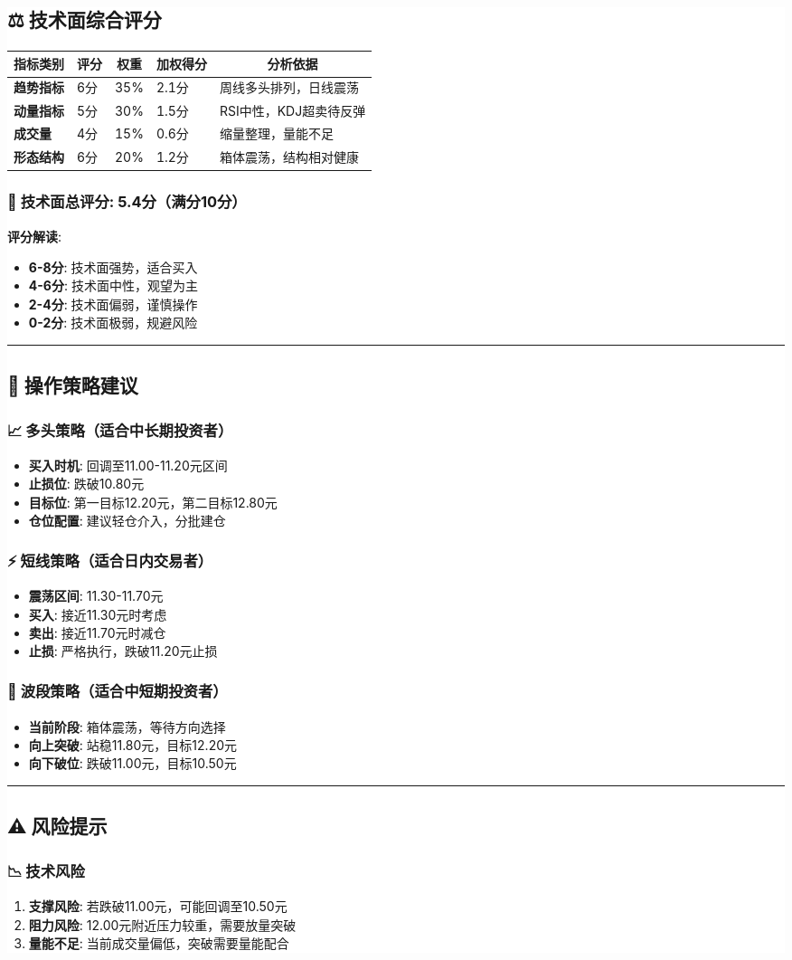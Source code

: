 
## ⚖️ 技术面综合评分

| 指标类别 | 评分 | 权重 | 加权得分 | 分析依据 |
|---------|------|------|----------|----------|
| **趋势指标** | 6分 | 35% | 2.1分 | 周线多头排列，日线震荡 |
| **动量指标** | 5分 | 30% | 1.5分 | RSI中性，KDJ超卖待反弹 |
| **成交量** | 4分 | 15% | 0.6分 | 缩量整理，量能不足 |
| **形态结构** | 6分 | 20% | 1.2分 | 箱体震荡，结构相对健康 |

### 🎯 **技术面总评分**: **5.4分**（满分10分）

**评分解读**: 
- **6-8分**: 技术面强势，适合买入
- **4-6分**: 技术面中性，观望为主  
- **2-4分**: 技术面偏弱，谨慎操作
- **0-2分**: 技术面极弱，规避风险

---

## 🎪 操作策略建议

### 📈 **多头策略**（适合中长期投资者）
- **买入时机**: 回调至11.00-11.20元区间
- **止损位**: 跌破10.80元
- **目标位**: 第一目标12.20元，第二目标12.80元
- **仓位配置**: 建议轻仓介入，分批建仓

### ⚡ **短线策略**（适合日内交易者）
- **震荡区间**: 11.30-11.70元
- **买入**: 接近11.30元时考虑
- **卖出**: 接近11.70元时减仓
- **止损**: 严格执行，跌破11.20元止损

### 🔄 **波段策略**（适合中短期投资者）
- **当前阶段**: 箱体震荡，等待方向选择
- **向上突破**: 站稳11.80元，目标12.20元
- **向下破位**: 跌破11.00元，目标10.50元

---

## ⚠️ 风险提示

### 📉 **技术风险**
1. **支撑风险**: 若跌破11.00元，可能回调至10.50元
2. **阻力风险**: 12.00元附近压力较重，需要放量突破
3. **量能不足**: 当前成交量偏低，突破需要量能配合
